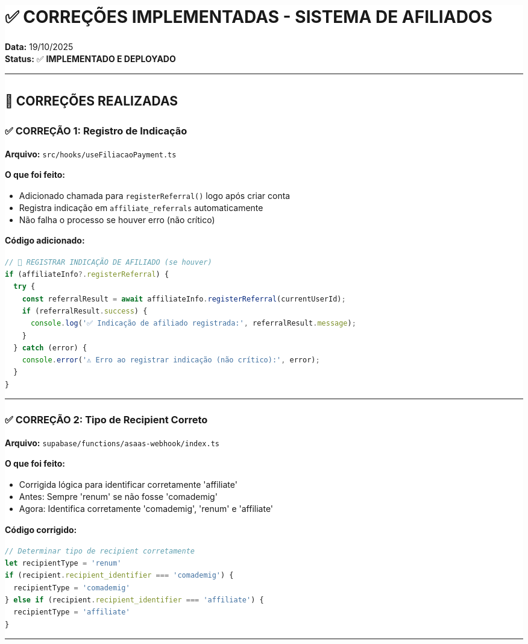 # ✅ CORREÇÕES IMPLEMENTADAS - SISTEMA DE AFILIADOS

**Data:** 19/10/2025  
**Status:** ✅ **IMPLEMENTADO E DEPLOYADO**

---

## 🚀 CORREÇÕES REALIZADAS

### ✅ CORREÇÃO 1: Registro de Indicação

**Arquivo:** `src/hooks/useFiliacaoPayment.ts`

**O que foi feito:**
- Adicionado chamada para `registerReferral()` logo após criar conta
- Registra indicação em `affiliate_referrals` automaticamente
- Não falha o processo se houver erro (não crítico)

**Código adicionado:**
```typescript
// 🎯 REGISTRAR INDICAÇÃO DE AFILIADO (se houver)
if (affiliateInfo?.registerReferral) {
  try {
    const referralResult = await affiliateInfo.registerReferral(currentUserId);
    if (referralResult.success) {
      console.log('✅ Indicação de afiliado registrada:', referralResult.message);
    }
  } catch (error) {
    console.error('⚠️ Erro ao registrar indicação (não crítico):', error);
  }
}
```

---

### ✅ CORREÇÃO 2: Tipo de Recipient Correto

**Arquivo:** `supabase/functions/asaas-webhook/index.ts`

**O que foi feito:**
- Corrigida lógica para identificar corretamente 'affiliate'
- Antes: Sempre 'renum' se não fosse 'comademig'
- Agora: Identifica corretamente 'comademig', 'renum' e 'affiliate'

**Código corrigido:**
```typescript
// Determinar tipo de recipient corretamente
let recipientType = 'renum'
if (recipient.recipient_identifier === 'comademig') {
  recipientType = 'comademig'
} else if (recipient.recipient_identifier === 'affiliate') {
  recipientType = 'affiliate'
}
```

---